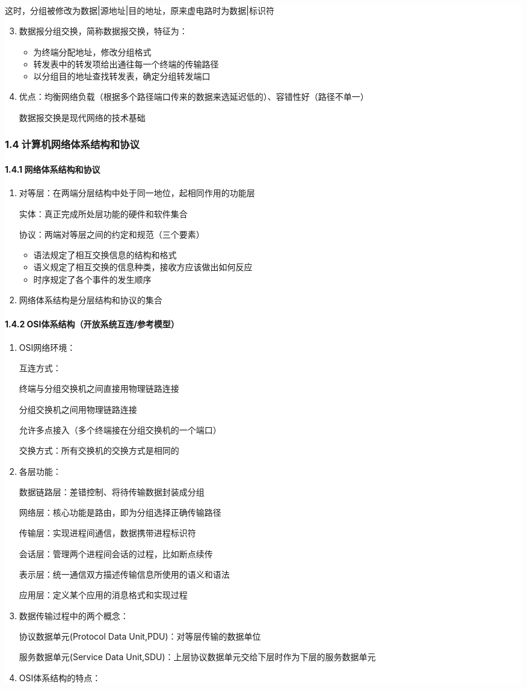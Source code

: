    这时，分组被修改为数据|源地址|目的地址，原来虚电路时为数据|标识符

3. 数据报分组交换，简称数据报交换，特征为：

   - 为终端分配地址，修改分组格式
   - 转发表中的转发项给出通往每一个终端的传输路径
   - 以分组目的地址查找转发表，确定分组转发端口

4. 优点：均衡网络负载（根据多个路径端口传来的数据来选延迟低的）、容错性好（路径不单一）

   数据报交换是现代网络的技术基础

### 1.4 计算机网络体系结构和协议
#### 1.4.1 网络体系结构和协议

1. 对等层：在两端分层结构中处于同一地位，起相同作用的功能层

   实体：真正完成所处层功能的硬件和软件集合

   协议：两端对等层之间的约定和规范（三个要素）

   - 语法规定了相互交换信息的结构和格式
   - 语义规定了相互交换的信息种类，接收方应该做出如何反应
   - 时序规定了各个事件的发生顺序

2. 网络体系结构是分层结构和协议的集合

#### 1.4.2 OSI体系结构（开放系统互连/参考模型）

1. OSI网络环境：

   互连方式：

   终端与分组交换机之间直接用物理链路连接

   分组交换机之间用物理链路连接

   允许多点接入（多个终端接在分组交换机的一个端口）

   交换方式：所有交换机的交换方式是相同的

2. 各层功能：

   数据链路层：差错控制、将待传输数据封装成分组

   网络层：核心功能是路由，即为分组选择正确传输路径

   传输层：实现进程间通信，数据携带进程标识符

   会话层：管理两个进程间会话的过程，比如断点续传

   表示层：统一通信双方描述传输信息所使用的语义和语法

   应用层：定义某个应用的消息格式和实现过程

3. 数据传输过程中的两个概念：

   协议数据单元(Protocol Data Unit,PDU)：对等层传输的数据单位

   服务数据单元(Service Data Unit,SDU)：上层协议数据单元交给下层时作为下层的服务数据单元

4. OSI体系结构的特点：
